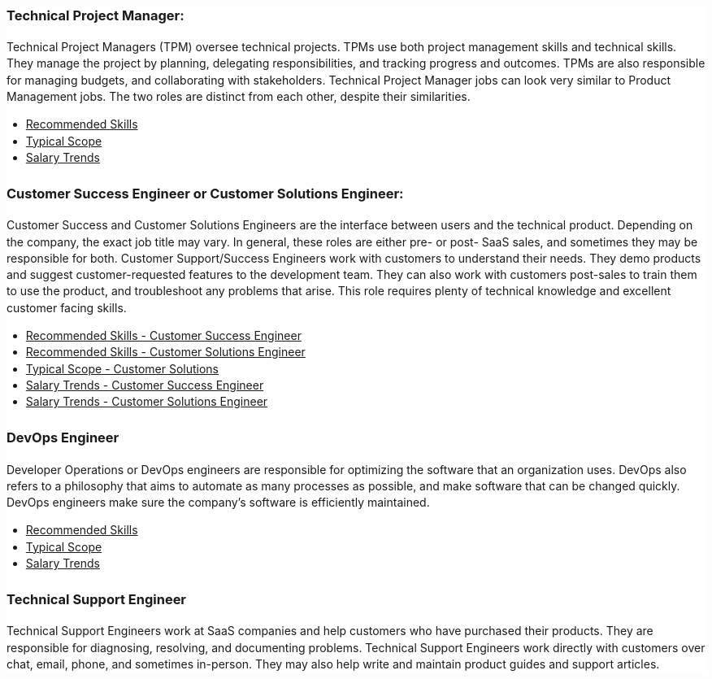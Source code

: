 
### Technical Project Manager:

Technical Project Managers (TPM) oversee technical projects. TPMs use both project management skills and technical skills. They manage the project by planning, delegating responsibilities, and tracking progress and outcomes. TPMs are also responsible for managing budgets, and collaborating with stakeholders. Technical Project Manager jobs can look very similar to Product Management  jobs. The two roles are distinct from each other, despite their similarities.

* [Recommended Skills](https://www.ziprecruiter.com/career/Junior-Project-Manager/Resume-Keywords-and-Skills)
* [Typical Scope](https://www.glassdoor.com/employers/Job-Descriptions/Technical-Project-Manager)
* [Salary Trends](https://www.glassdoor.com/Salaries/technical-project-manager-salary-SRCH_KO0,25.htm)


### Customer Success Engineer or Customer Solutions Engineer: 

Customer Success and Customer Solutions Engineers are the interface between users and the technical product. Depending on the company, the exact job title may vary. In general, these roles are either pre- or post- SaaS sales, and sometimes they may be responsible for both. Customer Support/Success Engineers work with customers to understand their needs. They demo products and suggest customer-requested features to the development team. They can also work with customers post-sales to train them to use the product, and troubleshoot any problems that arise. This role requires plenty of technical knowledge and excellent customer facing skills.  

* [Recommended Skills - Customer Success Engineer](https://www.smartkarrot.com/resources/blog/customer-success-engineer/)
* [Recommended Skills - Customer Solutions Engineer](https://www.indeed.com/career/solutions-engineer/career-advice)
* [Typical Scope - Customer Solutions](https://www.zippia.com/solutions-engineer-jobs/what-does-a-solutions-engineer-do/?src=chatbot_popout_displayed)
* [Salary Trends - Customer Success Engineer](https://www.ziprecruiter.com/Salaries/Customer-Success-Engineer-Salary)
* [Salary Trends - Customer Solutions Engineer](https://www.glassdoor.com/Salaries/customer-solutions-engineer-salary-SRCH_KO0,27.htm)

### DevOps Engineer

Developer Operations or DevOps engineers are responsible for optimizing the software that an organization uses. DevOps also refers to a philosophy that aims to automate as many processes as possible, and make software that can be changed quickly. DevOps engineers make sure the company’s software is efficiently maintained. 

* [Recommended Skills](https://www.tealhq.com/resume-example/entry-level-devops-engineer) 
* [Typical Scope](https://resources.workable.com/devops-engineer-job-description)
* [Salary Trends](https://www.ziprecruiter.com/Salaries/Devops-Engineer-Salary)

### Technical Support Engineer 

Technical Support Engineers work at SaaS companies and help customers who have purchased their products. They are responsible for diagnosing, resolving, and documenting problems. Technical Support Engineers work directly with customers over chat, email, phone, and sometimes  in-person. They may also help write and maintain product guides and support articles. 
